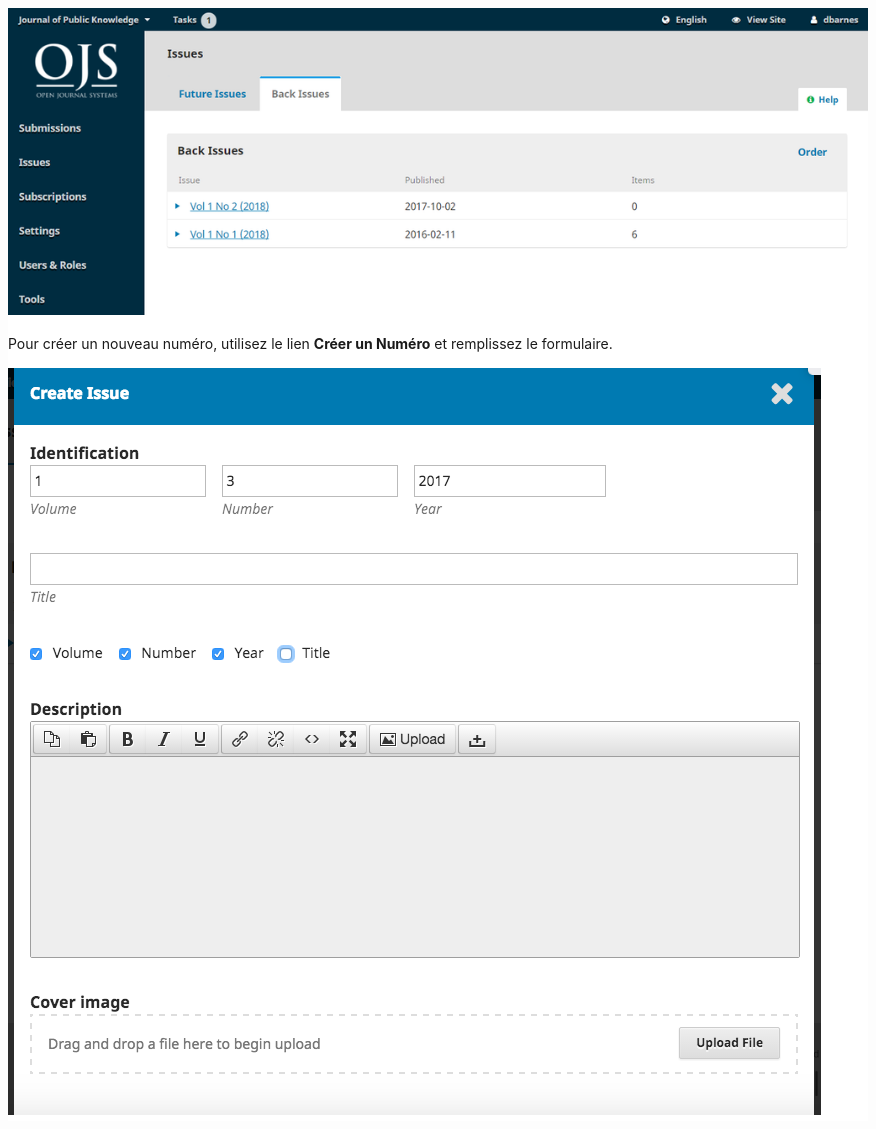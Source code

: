 ![](./assets/learning-ojs3.1-jm-issues-back.png)

Pour créer un nouveau numéro, utilisez le lien **Créer un Numéro** et remplissez le formulaire.

![](./assets/learning-ojs-3-issues-create.png)
